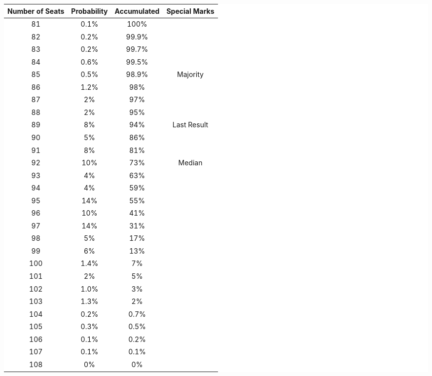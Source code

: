 
| Number of Seats | Probability | Accumulated | Special Marks |
|:---------------:|:-----------:|:-----------:|:-------------:|
| 81 | 0.1% | 100% |  |
| 82 | 0.2% | 99.9% |  |
| 83 | 0.2% | 99.7% |  |
| 84 | 0.6% | 99.5% |  |
| 85 | 0.5% | 98.9% | Majority |
| 86 | 1.2% | 98% |  |
| 87 | 2% | 97% |  |
| 88 | 2% | 95% |  |
| 89 | 8% | 94% | Last Result |
| 90 | 5% | 86% |  |
| 91 | 8% | 81% |  |
| 92 | 10% | 73% | Median |
| 93 | 4% | 63% |  |
| 94 | 4% | 59% |  |
| 95 | 14% | 55% |  |
| 96 | 10% | 41% |  |
| 97 | 14% | 31% |  |
| 98 | 5% | 17% |  |
| 99 | 6% | 13% |  |
| 100 | 1.4% | 7% |  |
| 101 | 2% | 5% |  |
| 102 | 1.0% | 3% |  |
| 103 | 1.3% | 2% |  |
| 104 | 0.2% | 0.7% |  |
| 105 | 0.3% | 0.5% |  |
| 106 | 0.1% | 0.2% |  |
| 107 | 0.1% | 0.1% |  |
| 108 | 0% | 0% |  |
